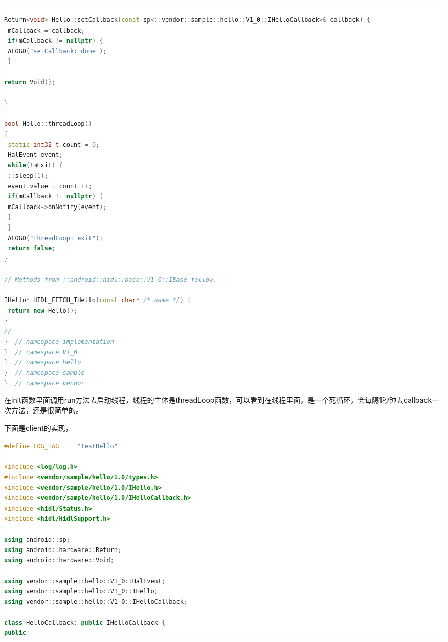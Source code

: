 ```c++
​
Return<void> Hello::setCallback(const sp<::vendor::sample::hello::V1_0::IHelloCallback>& callback) {
 mCallback = callback;
 if(mCallback != nullptr) {
 ALOGD("setCallback: done");
 }
​
return Void();
​
}
​
bool Hello::threadLoop()
{
 static int32_t count = 0;
 HalEvent event;
 while(!mExit) {
 ::sleep(1);
 event.value = count ++;
 if(mCallback != nullptr) {
 mCallback->onNotify(event);
 }
 }
 ALOGD("threadLoop: exit");
 return false;
}
​
// Methods from ::android::hidl::base::V1_0::IBase follow.
​
IHello* HIDL_FETCH_IHello(const char* /* name */) {
 return new Hello();
}
//
}  // namespace implementation
}  // namespace V1_0
}  // namespace hello
}  // namespace sample
}  // namespace vendor
```

在init函数里面调用run方法去启动线程，线程的主体是threadLoop函数，可以看到在线程里面，是一个死循环，会每隔1秒钟去callback一次方法，还是很简单的。

下面是client的实现，

```c++
#define LOG_TAG     "TestHello"
​
#include <log/log.h>
#include <vendor/sample/hello/1.0/types.h>
#include <vendor/sample/hello/1.0/IHello.h>
#include <vendor/sample/hello/1.0/IHelloCallback.h>
#include <hidl/Status.h>
#include <hidl/HidlSupport.h>
​
using android::sp;
using android::hardware::Return;
using android::hardware::Void;
​
using vendor::sample::hello::V1_0::HalEvent;
using vendor::sample::hello::V1_0::IHello;
using vendor::sample::hello::V1_0::IHelloCallback;
​
class HelloCallback: public IHelloCallback {
public:
```